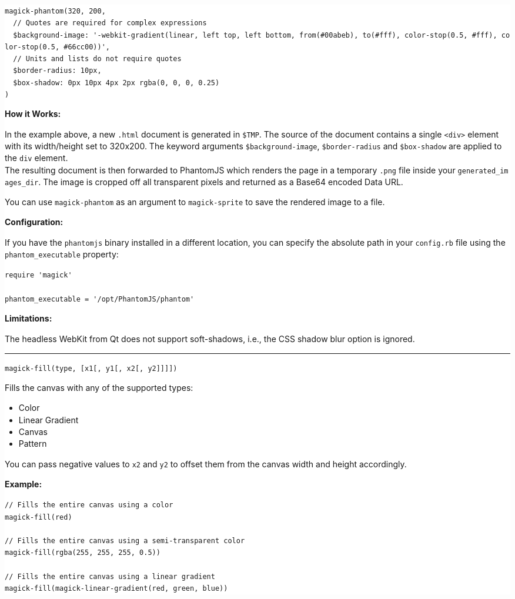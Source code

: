     magick-phantom(320, 200,
      // Quotes are required for complex expressions
      $background-image: '-webkit-gradient(linear, left top, left bottom, from(#00abeb), to(#fff), color-stop(0.5, #fff), color-stop(0.5, #66cc00))',
      // Units and lists do not require quotes
      $border-radius: 10px,
      $box-shadow: 0px 10px 4px 2px rgba(0, 0, 0, 0.25)
    )

  **How it Works:**

  In the example above, a new `.html` document is generated in `$TMP`. The source of the document contains a single `<div>` element with its width/height set to 320x200. The keyword arguments `$background-image`, `$border-radius` and `$box-shadow` are applied to the `div` element.  
  The resulting document is then forwarded to PhantomJS which renders the page in a temporary `.png` file inside your `generated_images_dir`. The image is cropped off all transparent pixels and returned as a Base64 encoded Data URL.

  You can use `magick-phantom` as an argument to `magick-sprite` to save the rendered image to a file.

  **Configuration:**

  If you have the `phantomjs` binary installed in a different location, you can specify the absolute path in your `config.rb` file using the `phantom_executable` property:

    require 'magick'

    phantom_executable = '/opt/PhantomJS/phantom'

  **Limitations:**

  The headless WebKit from Qt does not support soft-shadows, i.e., the CSS shadow blur option is ignored.

----

    magick-fill(type, [x1[, y1[, x2[, y2]]]])

  Fills the canvas with any of the supported types:

  * Color
  * Linear Gradient
  * Canvas
  * Pattern

  You can pass negative values to `x2` and `y2` to offset them from the canvas width and height accordingly.

  **Example:**

    // Fills the entire canvas using a color
    magick-fill(red)

    // Fills the entire canvas using a semi-transparent color
    magick-fill(rgba(255, 255, 255, 0.5))

    // Fills the entire canvas using a linear gradient
    magick-fill(magick-linear-gradient(red, green, blue))
